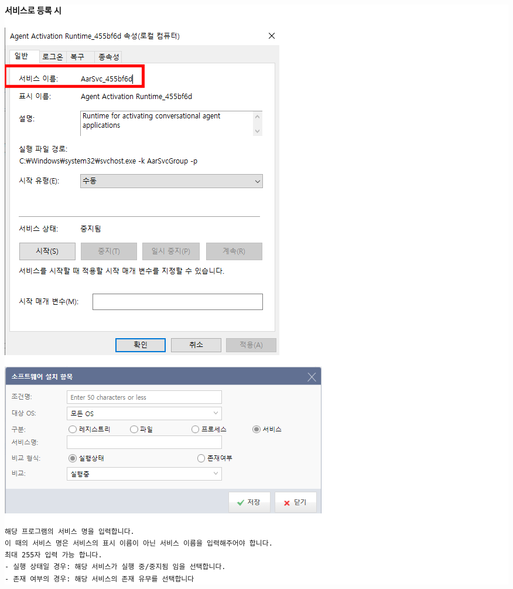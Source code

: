 #### 서비스로 등록 시

![Alt text](image-105.png)

![Alt text](image-106.png)

``````
해당 프로그램의 서비스 명을 입력합니다. 
이 때의 서비스 명은 서비스의 표시 이름이 아닌 서비스 이름을 입력해주어야 합니다.
최대 255자 입력 가능 합니다.
- 실행 상태일 경우: 해당 서비스가 실행 중/중지됨 임을 선택합니다.
- 존재 여부의 경우: 해당 서비스의 존재 유무를 선택합니다
``````
